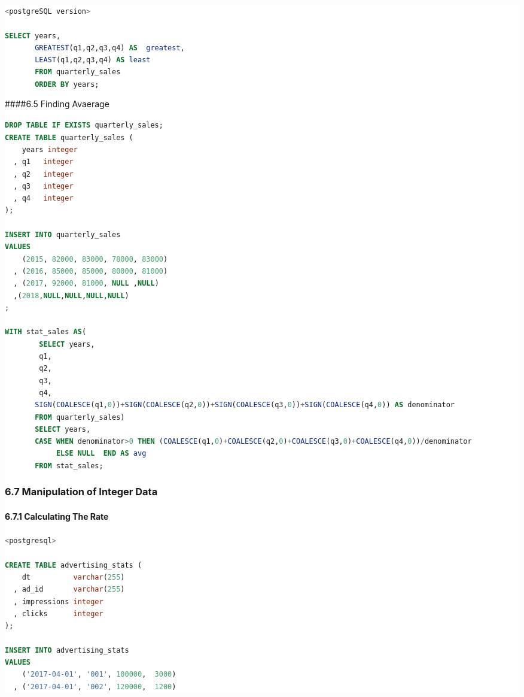```sql
<postgreSQL version>

SELECT years, 
       GREATEST(q1,q2,q3,q4) AS  greatest,
       LEAST(q1,q2,q3,q4) AS least
       FROM quarterly_sales
       ORDER BY years;
```



####6.5 Finding Avaerage 

```sql
DROP TABLE IF EXISTS quarterly_sales;
CREATE TABLE quarterly_sales (
    years integer
  , q1   integer
  , q2   integer
  , q3   integer
  , q4   integer
);

INSERT INTO quarterly_sales
VALUES
    (2015, 82000, 83000, 78000, 83000)
  , (2016, 85000, 85000, 80000, 81000)
  , (2017, 92000, 81000, NULL ,NULL)
  ,(2018,NULL,NULL,NULL,NULL)
;

WITH stat_sales AS(
        SELECT years, 
        q1,
        q2,
        q3,
        q4,
       SIGN(COALESCE(q1,0))+SIGN(COALESCE(q2,0))+SIGN(COALESCE(q3,0))+SIGN(COALESCE(q4,0)) AS denominator
       FROM quarterly_sales)
       SELECT years, 
       CASE WHEN denominator>0 THEN (COALESCE(q1,0)+COALESCE(q2,0)+COALESCE(q3,0)+COALESCE(q4,0))/denominator 
            ELSE NULL  END AS avg
       FROM stat_sales;
```



### 6.7  Manipulation of Integer Data

#### 6.7.1 Calculating The Rate
```sql
<postgresql>

CREATE TABLE advertising_stats (
    dt          varchar(255)
  , ad_id       varchar(255)
  , impressions integer
  , clicks      integer
);

INSERT INTO advertising_stats
VALUES
    ('2017-04-01', '001', 100000,  3000)
  , ('2017-04-01', '002', 120000,  1200)
```